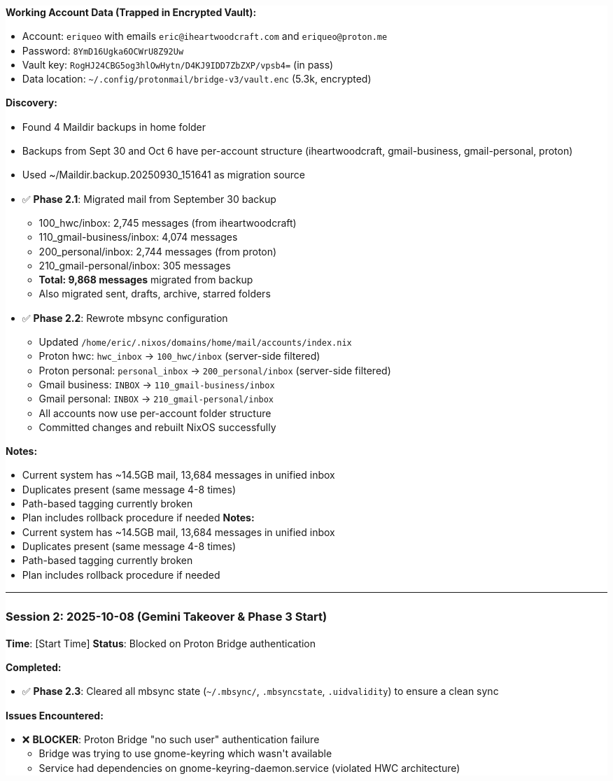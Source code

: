 **Working Account Data (Trapped in Encrypted Vault):**
- Account: `eriqueo` with emails `eric@iheartwoodcraft.com` and `eriqueo@proton.me`
- Password: `8YmD16Ugka6OCWrU8Z92Uw`
- Vault key: `RogHJ24CBG5og3hlOwHytn/D4KJ9IDD7ZbZXP/vpsb4=` (in pass)
- Data location: `~/.config/protonmail/bridge-v3/vault.enc` (5.3k, encrypted)

**Discovery:**
- Found 4 Maildir backups in home folder
- Backups from Sept 30 and Oct 6 have per-account structure (iheartwoodcraft, gmail-business, gmail-personal, proton)
- Used ~/Maildir.backup.20250930_151641 as migration source

- ✅ **Phase 2.1**: Migrated mail from September 30 backup
  - 100_hwc/inbox: 2,745 messages (from iheartwoodcraft)
  - 110_gmail-business/inbox: 4,074 messages
  - 200_personal/inbox: 2,744 messages (from proton)
  - 210_gmail-personal/inbox: 305 messages
  - **Total: 9,868 messages** migrated from backup
  - Also migrated sent, drafts, archive, starred folders

- ✅ **Phase 2.2**: Rewrote mbsync configuration
  - Updated `/home/eric/.nixos/domains/home/mail/accounts/index.nix`
  - Proton hwc: `hwc_inbox` → `100_hwc/inbox` (server-side filtered)
  - Proton personal: `personal_inbox` → `200_personal/inbox` (server-side filtered)
  - Gmail business: `INBOX` → `110_gmail-business/inbox`
  - Gmail personal: `INBOX` → `210_gmail-personal/inbox`
  - All accounts now use per-account folder structure
  - Committed changes and rebuilt NixOS successfully

**Notes:**
- Current system has ~14.5GB mail, 13,684 messages in unified inbox
- Duplicates present (same message 4-8 times)
- Path-based tagging currently broken
- Plan includes rollback procedure if needed
**Notes:**
- Current system has ~14.5GB mail, 13,684 messages in unified inbox
- Duplicates present (same message 4-8 times)
- Path-based tagging currently broken
- Plan includes rollback procedure if needed

---

### Session 2: 2025-10-08 (Gemini Takeover & Phase 3 Start)
**Time**: [Start Time]
**Status**: Blocked on Proton Bridge authentication

**Completed:**
- ✅ **Phase 2.3**: Cleared all mbsync state (`~/.mbsync/`, `.mbsyncstate`, `.uidvalidity`) to ensure a clean sync

**Issues Encountered:**
- ❌ **BLOCKER**: Proton Bridge "no such user" authentication failure
  - Bridge was trying to use gnome-keyring which wasn't available
  - Service had dependencies on gnome-keyring-daemon.service (violated HWC architecture)
